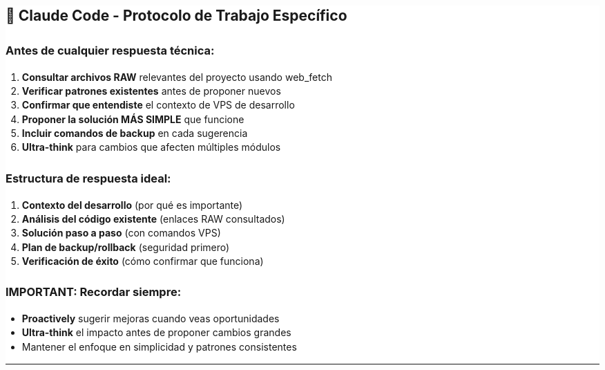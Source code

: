 
## 🔧 **Claude Code - Protocolo de Trabajo Específico**

### Antes de cualquier respuesta técnica:

1. **Consultar archivos RAW** relevantes del proyecto usando web_fetch
2. **Verificar patrones existentes** antes de proponer nuevos
3. **Confirmar que entendiste** el contexto de VPS de desarrollo
4. **Proponer la solución MÁS SIMPLE** que funcione
5. **Incluir comandos de backup** en cada sugerencia
6. **Ultra-think** para cambios que afecten múltiples módulos

### Estructura de respuesta ideal:

1. **Contexto del desarrollo** (por qué es importante)
2. **Análisis del código existente** (enlaces RAW consultados)
3. **Solución paso a paso** (con comandos VPS)
4. **Plan de backup/rollback** (seguridad primero)
5. **Verificación de éxito** (cómo confirmar que funciona)

### **IMPORTANT:** Recordar siempre:
- **Proactively** sugerir mejoras cuando veas oportunidades
- **Ultra-think** el impacto antes de proponer cambios grandes
- Mantener el enfoque en simplicidad y patrones consistentes

---
